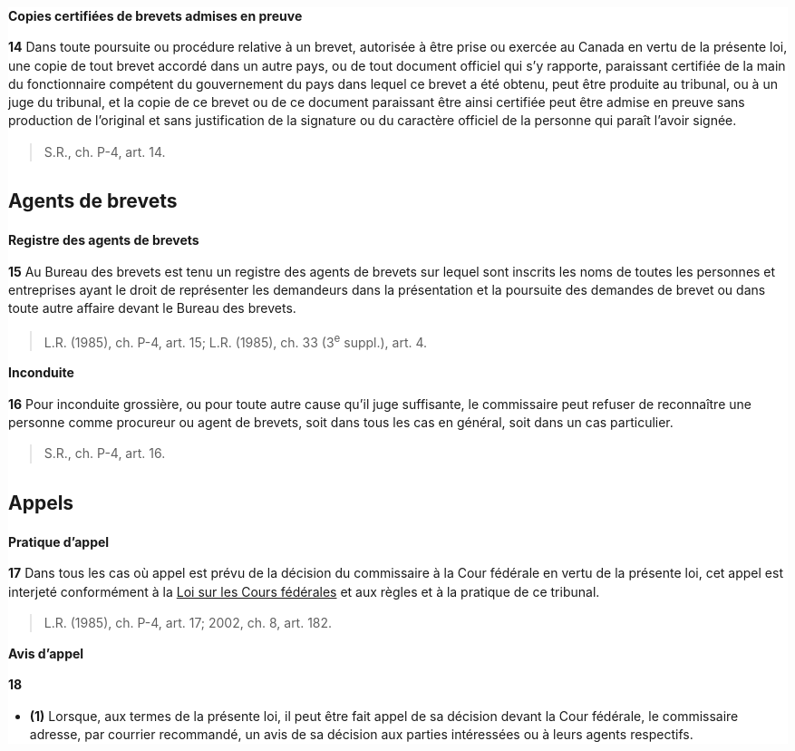 

**Copies certifiées de brevets admises en preuve**

**14** Dans toute poursuite ou procédure relative à un brevet, autorisée à être prise ou exercée au Canada en vertu de la présente loi, une copie de tout brevet accordé dans un autre pays, ou de tout document officiel qui s’y rapporte, paraissant certifiée de la main du fonctionnaire compétent du gouvernement du pays dans lequel ce brevet a été obtenu, peut être produite au tribunal, ou à un juge du tribunal, et la copie de ce brevet ou de ce document paraissant être ainsi certifiée peut être admise en preuve sans production de l’original et sans justification de la signature ou du caractère officiel de la personne qui paraît l’avoir signée.
> S.R., ch. P-4, art. 14.





## Agents de brevets



**Registre des agents de brevets**

**15** Au Bureau des brevets est tenu un registre des agents de brevets sur lequel sont inscrits les noms de toutes les personnes et entreprises ayant le droit de représenter les demandeurs dans la présentation et la poursuite des demandes de brevet ou dans toute autre affaire devant le Bureau des brevets.
> L.R. (1985), ch. P-4, art. 15; L.R. (1985), ch. 33 (3<sup>e</sup> suppl.), art. 4.





**Inconduite**

**16** Pour inconduite grossière, ou pour toute autre cause qu’il juge suffisante, le commissaire peut refuser de reconnaître une personne comme procureur ou agent de brevets, soit dans tous les cas en général, soit dans un cas particulier.
> S.R., ch. P-4, art. 16.





## Appels



**Pratique d’appel**

**17** Dans tous les cas où appel est prévu de la décision du commissaire à la Cour fédérale en vertu de la présente loi, cet appel est interjeté conformément à la [Loi sur les Cours fédérales](/fr/Lois/Lois%20révisées%20du%20Canada/F/F-7.md) et aux règles et à la pratique de ce tribunal.
> L.R. (1985), ch. P-4, art. 17; 2002, ch. 8, art. 182.





**Avis d’appel**

**18** 

- **(1)** Lorsque, aux termes de la présente loi, il peut être fait appel de sa décision devant la Cour fédérale, le commissaire adresse, par courrier recommandé, un avis de sa décision aux parties intéressées ou à leurs agents respectifs.

